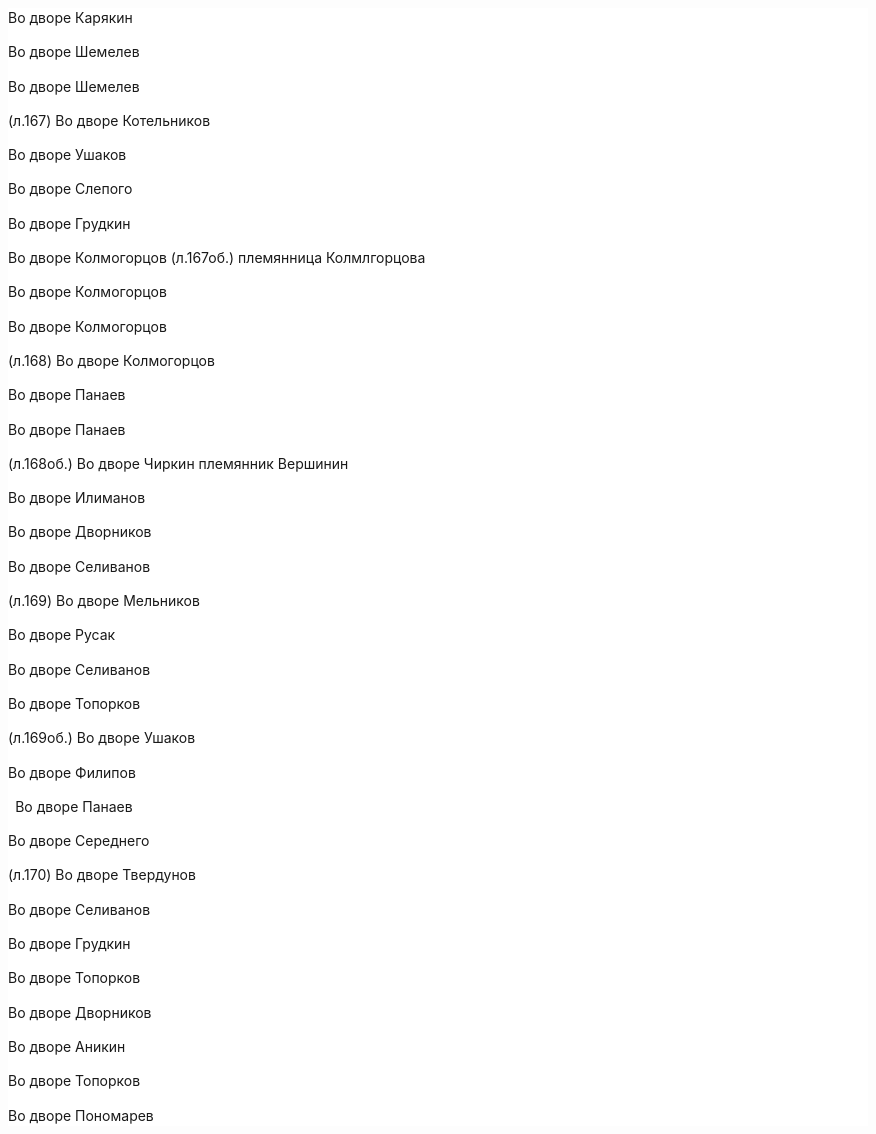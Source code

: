 Во дворе Карякин

Во дворе Шемелев

Во дворе Шемелев

(л.167) Во дворе Котельников

Во дворе Ушаков

Во дворе Слепого

Во дворе Грудкин

Во дворе Колмогорцов (л.167об.) племянница Колмлгорцова

Во дворе Колмогорцов

Во дворе Колмогорцов

(л.168) Во дворе Колмогорцов

Во дворе Панаев

Во дворе Панаев

(л.168об.) Во дворе Чиркин племянник Вершинин

Во дворе Илиманов

Во дворе Дворников

Во дворе Селиванов

(л.169) Во дворе Мельников

Во дворе Русак

Во дворе Селиванов

Во дворе Топорков

(л.169об.) Во дворе Ушаков

Во дворе Филипов

` `Во дворе Панаев

Во дворе Середнего

(л.170) Во дворе Твердунов

Во дворе Селиванов

Во дворе Грудкин

Во дворе Топорков

Во дворе Дворников

Во дворе Аникин

Во дворе Топорков

Во дворе Пономарев
